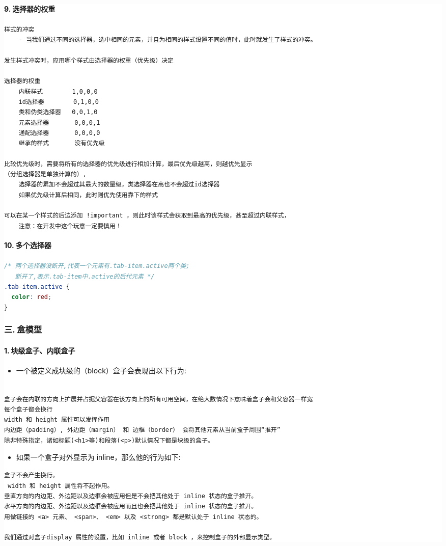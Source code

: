 #### 9. 选择器的权重

```
样式的冲突
    - 当我们通过不同的选择器，选中相同的元素，并且为相同的样式设置不同的值时，此时就发生了样式的冲突。

发生样式冲突时，应用哪个样式由选择器的权重（优先级）决定

选择器的权重
    内联样式        1,0,0,0
    id选择器        0,1,0,0
    类和伪类选择器   0,0,1,0
    元素选择器       0,0,0,1
    通配选择器       0,0,0,0
    继承的样式       没有优先级

比较优先级时，需要将所有的选择器的优先级进行相加计算，最后优先级越高，则越优先显示
（分组选择器是单独计算的）,
    选择器的累加不会超过其最大的数量级，类选择器在高也不会超过id选择器
    如果优先级计算后相同，此时则优先使用靠下的样式

可以在某一个样式的后边添加 !important ，则此时该样式会获取到最高的优先级，甚至超过内联样式，
    注意：在开发中这个玩意一定要慎用！
```

#### 10. 多个选择器

```css
/* 两个选择器没断开,代表一个元素有.tab-item.active两个类; 
   断开了,表示.tab-item中.active的后代元素 */
.tab-item.active {
  color: red;
}
```

### 三. 盒模型

#### 1. 块级盒子、内联盒子

* 一个被定义成块级的（block）盒子会表现出以下行为:

```

盒子会在内联的方向上扩展并占据父容器在该方向上的所有可用空间，在绝大数情况下意味着盒子会和父容器一样宽
每个盒子都会换行
width 和 height 属性可以发挥作用
内边距（padding）, 外边距（margin） 和 边框（border） 会将其他元素从当前盒子周围“推开”
除非特殊指定，诸如标题(<h1>等)和段落(<p>)默认情况下都是块级的盒子。
```

* 如果一个盒子对外显示为 inline，那么他的行为如下:

```
盒子不会产生换行。
 width 和 height 属性将不起作用。
垂直方向的内边距、外边距以及边框会被应用但是不会把其他处于 inline 状态的盒子推开。
水平方向的内边距、外边距以及边框会被应用而且也会把其他处于 inline 状态的盒子推开。
用做链接的 <a> 元素、 <span>、 <em> 以及 <strong> 都是默认处于 inline 状态的。

我们通过对盒子display 属性的设置，比如 inline 或者 block ，来控制盒子的外部显示类型。
```
